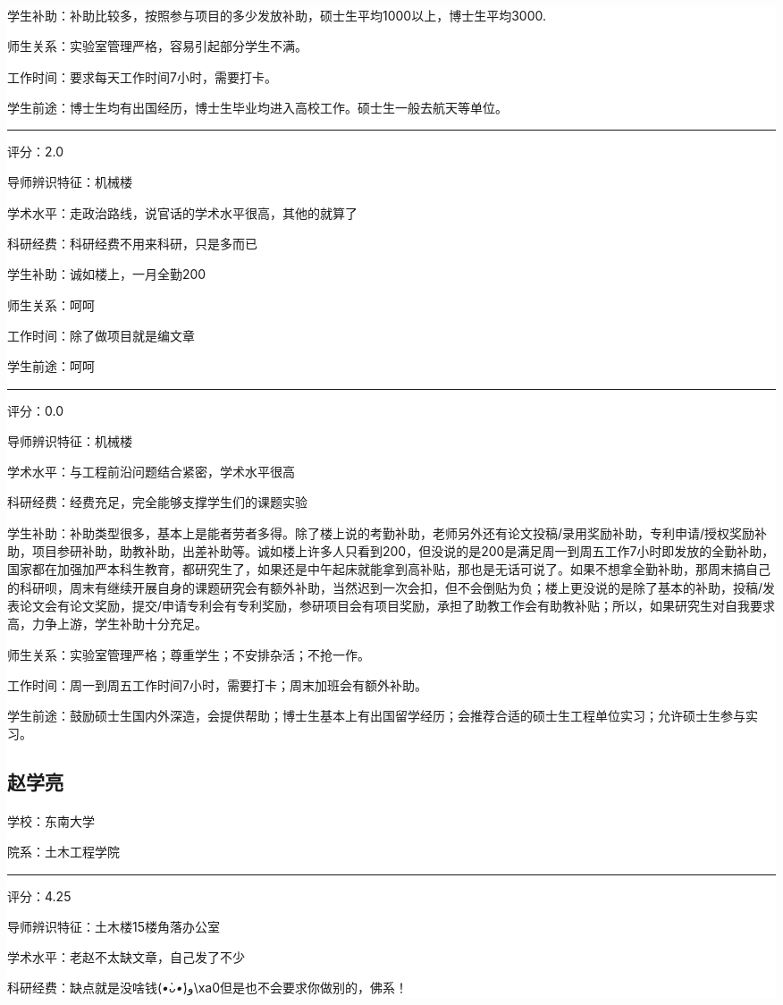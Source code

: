 学生补助：补助比较多，按照参与项目的多少发放补助，硕士生平均1000以上，博士生平均3000.

师生关系：实验室管理严格，容易引起部分学生不满。

工作时间：要求每天工作时间7小时，需要打卡。

学生前途：博士生均有出国经历，博士生毕业均进入高校工作。硕士生一般去航天等单位。

* * *

评分：2.0

导师辨识特征：机械楼

学术水平：走政治路线，说官话的学术水平很高，其他的就算了

科研经费：科研经费不用来科研，只是多而已

学生补助：诚如楼上，一月全勤200

师生关系：呵呵

工作时间：除了做项目就是编文章

学生前途：呵呵

* * *

评分：0.0

导师辨识特征：机械楼

学术水平：与工程前沿问题结合紧密，学术水平很高

科研经费：经费充足，完全能够支撑学生们的课题实验

学生补助：补助类型很多，基本上是能者劳者多得。除了楼上说的考勤补助，老师另外还有论文投稿/录用奖励补助，专利申请/授权奖励补助，项目参研补助，助教补助，出差补助等。诚如楼上许多人只看到200，但没说的是200是满足周一到周五工作7小时即发放的全勤补助，国家都在加强加严本科生教育，都研究生了，如果还是中午起床就能拿到高补贴，那也是无话可说了。如果不想拿全勤补助，那周末搞自己的科研呗，周末有继续开展自身的课题研究会有额外补助，当然迟到一次会扣，但不会倒贴为负；楼上更没说的是除了基本的补助，投稿/发表论文会有论文奖励，提交/申请专利会有专利奖励，参研项目会有项目奖励，承担了助教工作会有助教补贴；所以，如果研究生对自我要求高，力争上游，学生补助十分充足。

师生关系：实验室管理严格；尊重学生；不安排杂活；不抢一作。

工作时间：周一到周五工作时间7小时，需要打卡；周末加班会有额外补助。

学生前途：鼓励硕士生国内外深造，会提供帮助；博士生基本上有出国留学经历；会推荐合适的硕士生工程单位实习；允许硕士生参与实习。

## 赵学亮

学校：东南大学

院系：土木工程学院

* * *

评分：4.25

导师辨识特征：土木楼15楼角落办公室

学术水平：老赵不太缺文章，自己发了不少

科研经费：缺点就是没啥钱(*•̀ᴗ•́*)و\xa0但是也不会要求你做别的，佛系！
